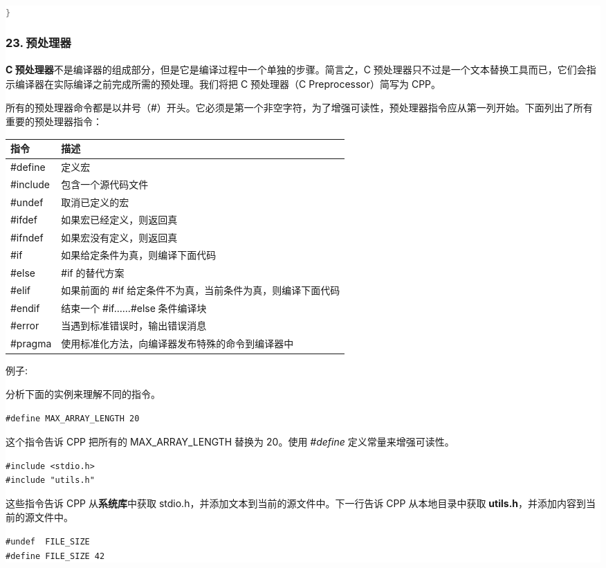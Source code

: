 ```c
}

```

### 23. 预处理器

**C 预处理器**不是编译器的组成部分，但是它是编译过程中一个单独的步骤。简言之，C 预处理器只不过是一个文本替换工具而已，它们会指示编译器在实际编译之前完成所需的预处理。我们将把 C 预处理器（C Preprocessor）简写为 CPP。

所有的预处理器命令都是以井号（#）开头。它必须是第一个非空字符，为了增强可读性，预处理器指令应从第一列开始。下面列出了所有重要的预处理器指令：

| 指令     | 描述                                                        |
| :------- | :---------------------------------------------------------- |
| #define  | 定义宏                                                      |
| #include | 包含一个源代码文件                                          |
| #undef   | 取消已定义的宏                                              |
| #ifdef   | 如果宏已经定义，则返回真                                    |
| #ifndef  | 如果宏没有定义，则返回真                                    |
| #if      | 如果给定条件为真，则编译下面代码                            |
| #else    | #if 的替代方案                                              |
| #elif    | 如果前面的 #if 给定条件不为真，当前条件为真，则编译下面代码 |
| #endif   | 结束一个 #if……#else 条件编译块                              |
| #error   | 当遇到标准错误时，输出错误消息                              |
| #pragma  | 使用标准化方法，向编译器发布特殊的命令到编译器中            |

例子:

分析下面的实例来理解不同的指令。

```
#define MAX_ARRAY_LENGTH 20

```

这个指令告诉 CPP 把所有的 MAX_ARRAY_LENGTH 替换为 20。使用 *#define* 定义常量来增强可读性。

```
#include <stdio.h>
#include "utils.h"

```

这些指令告诉 CPP 从**系统库**中获取 stdio.h，并添加文本到当前的源文件中。下一行告诉 CPP 从本地目录中获取 **utils.h**，并添加内容到当前的源文件中。

```
#undef  FILE_SIZE
#define FILE_SIZE 42

```
